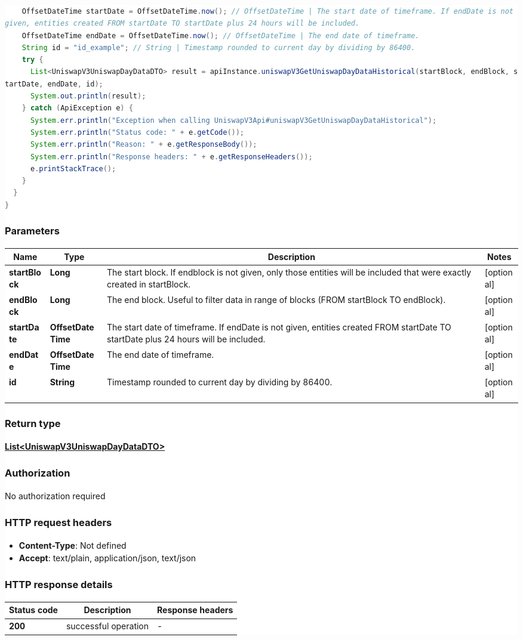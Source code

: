 ```java
    OffsetDateTime startDate = OffsetDateTime.now(); // OffsetDateTime | The start date of timeframe. If endDate is not given, entities created FROM startDate TO startDate plus 24 hours will be included.
    OffsetDateTime endDate = OffsetDateTime.now(); // OffsetDateTime | The end date of timeframe.
    String id = "id_example"; // String | Timestamp rounded to current day by dividing by 86400.
    try {
      List<UniswapV3UniswapDayDataDTO> result = apiInstance.uniswapV3GetUniswapDayDataHistorical(startBlock, endBlock, startDate, endDate, id);
      System.out.println(result);
    } catch (ApiException e) {
      System.err.println("Exception when calling UniswapV3Api#uniswapV3GetUniswapDayDataHistorical");
      System.err.println("Status code: " + e.getCode());
      System.err.println("Reason: " + e.getResponseBody());
      System.err.println("Response headers: " + e.getResponseHeaders());
      e.printStackTrace();
    }
  }
}
```

### Parameters

| Name | Type | Description  | Notes |
|------------- | ------------- | ------------- | -------------|
| **startBlock** | **Long**| The start block. If endblock is not given, only those entities will be included that were exactly created in startBlock. | [optional] |
| **endBlock** | **Long**| The end block. Useful to filter data in range of blocks (FROM startBlock TO endBlock). | [optional] |
| **startDate** | **OffsetDateTime**| The start date of timeframe. If endDate is not given, entities created FROM startDate TO startDate plus 24 hours will be included. | [optional] |
| **endDate** | **OffsetDateTime**| The end date of timeframe. | [optional] |
| **id** | **String**| Timestamp rounded to current day by dividing by 86400. | [optional] |

### Return type

[**List&lt;UniswapV3UniswapDayDataDTO&gt;**](UniswapV3UniswapDayDataDTO.md)

### Authorization

No authorization required

### HTTP request headers

 - **Content-Type**: Not defined
 - **Accept**: text/plain, application/json, text/json

### HTTP response details
| Status code | Description | Response headers |
|-------------|-------------|------------------|
| **200** | successful operation |  -  |
